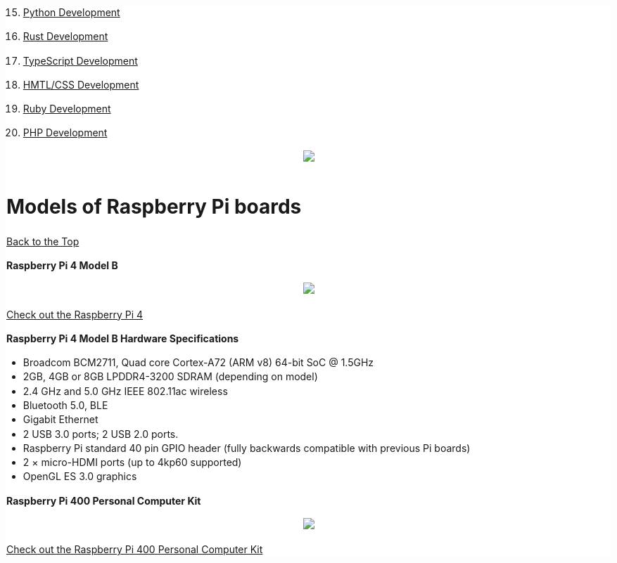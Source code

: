 15. [Python Development](https://github.com/mikeroyal/Raspberry-Pi-Guide/blob/main/README.md#python-development)

16. [Rust Development](https://github.com/mikeroyal/Raspberry-Pi-Guide/blob/main/README.md#rust-development)

17. [TypeScript Development](https://github.com/mikeroyal/Raspberry-Pi-Guide/blob/main/README.md#typescript-development)
 
18. [HMTL/CSS Development](https://github.com/mikeroyal/Raspberry-Pi-Guide/blob/main/README.md#hmtlcss-development)

19. [Ruby Development](https://github.com/mikeroyal/Raspberry-Pi-Guide/blob/main/README.md#ruby-development)

20. [PHP Development](https://github.com/mikeroyal/Raspberry-Pi-Guide/blob/main/README.md#php-development) 


<p align="center">
 <img src="https://user-images.githubusercontent.com/45159366/111086240-4fb50d80-84d8-11eb-8fb0-a2f3343de352.png">
</p>

# Models of Raspberry Pi boards

[Back to the Top](https://github.com/mikeroyal/raspberry-pi-Guide/blob/main/README.md#table-of-contents)

**Raspberry Pi 4 Model B**

<p align="center">
<img src="https://user-images.githubusercontent.com/45159366/103486342-08acec80-4db2-11eb-8696-f51475c9787a.jpeg">
</p>

[Check out the Raspberry Pi 4](https://www.raspberrypi.org/products/raspberry-pi-4-model-b/)

**Raspberry Pi 4 Model B Hardware Specifications**

 - Broadcom BCM2711, Quad core Cortex-A72 (ARM v8) 64-bit SoC @ 1.5GHz
 - 2GB, 4GB or 8GB LPDDR4-3200 SDRAM (depending on model)
 - 2.4 GHz and 5.0 GHz IEEE 802.11ac wireless 
 - Bluetooth 5.0, BLE
 - Gigabit Ethernet
 - 2 USB 3.0 ports; 2 USB 2.0 ports.
 - Raspberry Pi standard 40 pin GPIO header (fully backwards compatible with previous Pi boards)
 - 2 × micro-HDMI ports (up to 4kp60 supported)
 - OpenGL ES 3.0 graphics

**Raspberry Pi 400 Personal Computer Kit**

<p align="center">
<img src="https://user-images.githubusercontent.com/45159366/103486343-09458300-4db2-11eb-989a-6f0cd451c7b0.png">
</p>

[Check out the Raspberry Pi 400 Personal Computer Kit](https://www.raspberrypi.org/products/raspberry-pi-400/)
